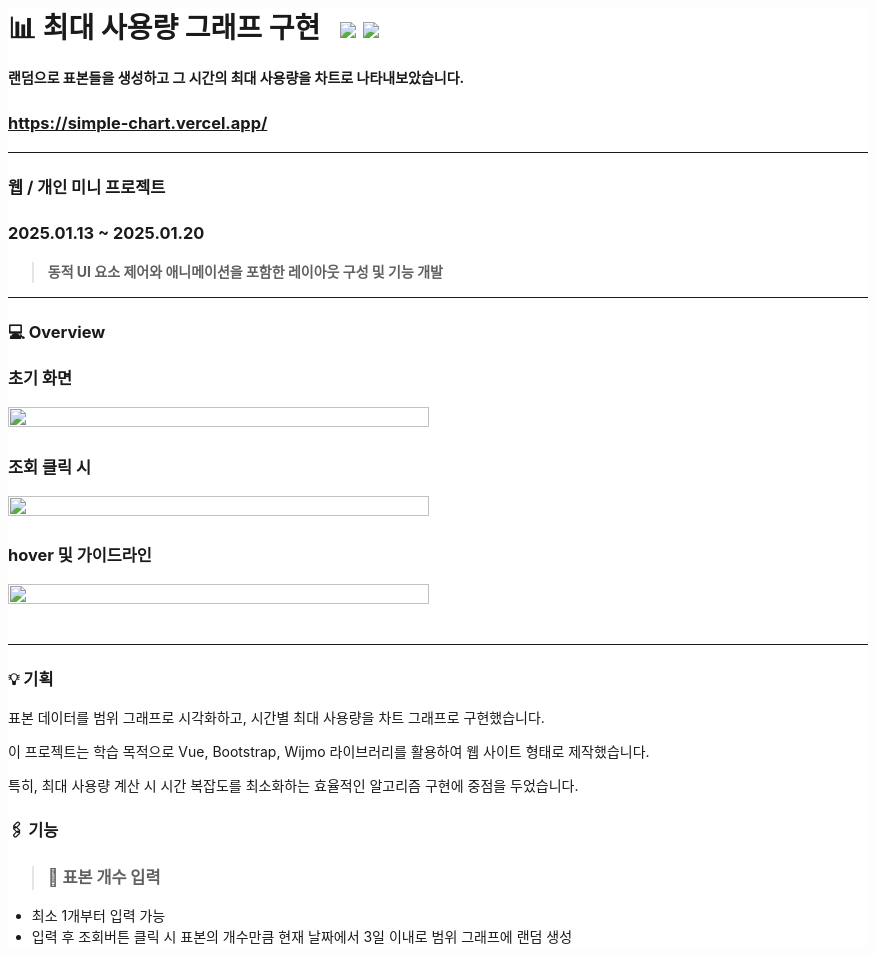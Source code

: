 # 📊 최대 사용량 그래프 구현 &nbsp; <img src="https://img.shields.io/badge/Vue.js-4FC08D?style=flat-square&logo=Vue.js&logoColor=white"/> <img src="https://img.shields.io/badge/Vercel-000000?style=flat-square&logo=Vercel&logoColor=white"/>

#### 랜덤으로 표본들을 생성하고 그 시간의 최대 사용량을 차트로 나타내보았습니다.

### https://simple-chart.vercel.app/

---

### 웹 / 개인 미니 프로젝트

### 2025.01.13 ~ 2025.01.20

> **동적 UI 요소 제어와 애니메이션을 포함한 레이아웃 구성 및 기능 개발**

---

### 💻 Overview

### 초기 화면

<img src="https://github.com/user-attachments/assets/4477e123-fe90-42fa-b8be-5eac1c9fbebe" width="70%" height="70%">

### 조회 클릭 시

<img src="https://github.com/user-attachments/assets/41b7add6-06e4-4959-89c4-027f74e8f5d8" width="70%" height="70%">

### hover 및 가이드라인

<img src="https://github.com/user-attachments/assets/518d1f22-0224-46af-9d41-a7a2785216f6" width="70%" height="70%">

<br>
<br>

---

### 💡 기획

표본 데이터를 범위 그래프로 시각화하고, 시간별 최대 사용량을 차트 그래프로 구현했습니다.

이 프로젝트는 학습 목적으로 Vue, Bootstrap, Wijmo 라이브러리를 활용하여 웹 사이트 형태로 제작했습니다.

특히, 최대 사용량 계산 시 시간 복잡도를 최소화하는 효율적인 알고리즘 구현에 중점을 두었습니다.

### 🖇️ 기능

> ### 📝 표본 개수 입력

-   최소 1개부터 입력 가능
-   입력 후 조회버튼 클릭 시 표본의 개수만큼 현재 날짜에서 3일 이내로 범위 그래프에 랜덤 생성
